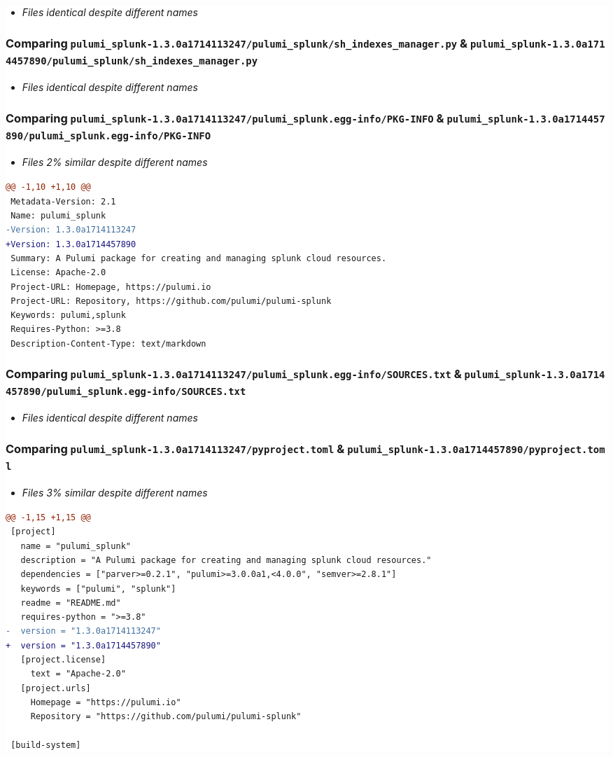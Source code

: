  * *Files identical despite different names*

### Comparing `pulumi_splunk-1.3.0a1714113247/pulumi_splunk/sh_indexes_manager.py` & `pulumi_splunk-1.3.0a1714457890/pulumi_splunk/sh_indexes_manager.py`

 * *Files identical despite different names*

### Comparing `pulumi_splunk-1.3.0a1714113247/pulumi_splunk.egg-info/PKG-INFO` & `pulumi_splunk-1.3.0a1714457890/pulumi_splunk.egg-info/PKG-INFO`

 * *Files 2% similar despite different names*

```diff
@@ -1,10 +1,10 @@
 Metadata-Version: 2.1
 Name: pulumi_splunk
-Version: 1.3.0a1714113247
+Version: 1.3.0a1714457890
 Summary: A Pulumi package for creating and managing splunk cloud resources.
 License: Apache-2.0
 Project-URL: Homepage, https://pulumi.io
 Project-URL: Repository, https://github.com/pulumi/pulumi-splunk
 Keywords: pulumi,splunk
 Requires-Python: >=3.8
 Description-Content-Type: text/markdown
```

### Comparing `pulumi_splunk-1.3.0a1714113247/pulumi_splunk.egg-info/SOURCES.txt` & `pulumi_splunk-1.3.0a1714457890/pulumi_splunk.egg-info/SOURCES.txt`

 * *Files identical despite different names*

### Comparing `pulumi_splunk-1.3.0a1714113247/pyproject.toml` & `pulumi_splunk-1.3.0a1714457890/pyproject.toml`

 * *Files 3% similar despite different names*

```diff
@@ -1,15 +1,15 @@
 [project]
   name = "pulumi_splunk"
   description = "A Pulumi package for creating and managing splunk cloud resources."
   dependencies = ["parver>=0.2.1", "pulumi>=3.0.0a1,<4.0.0", "semver>=2.8.1"]
   keywords = ["pulumi", "splunk"]
   readme = "README.md"
   requires-python = ">=3.8"
-  version = "1.3.0a1714113247"
+  version = "1.3.0a1714457890"
   [project.license]
     text = "Apache-2.0"
   [project.urls]
     Homepage = "https://pulumi.io"
     Repository = "https://github.com/pulumi/pulumi-splunk"
 
 [build-system]
```

